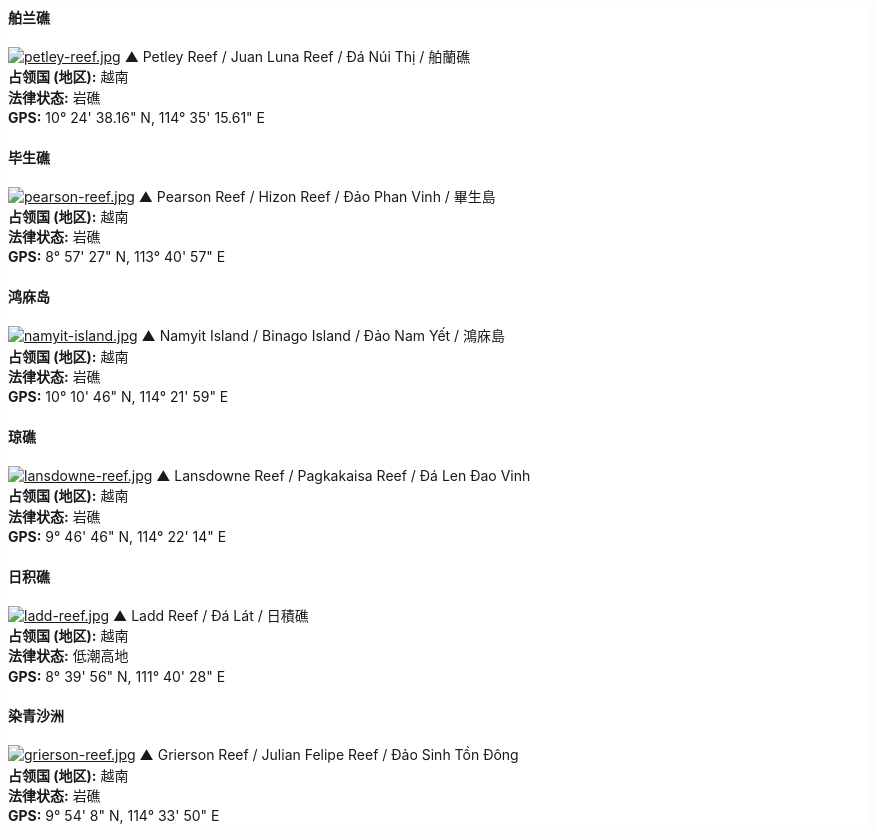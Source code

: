 #### 舶兰礁

[![petley-reef.jpg](https://images.weserv.nl/?url=amti.csis.org/wp-content/uploads/2018/02/Petley_04_25_17_R1C1_wm.jpg)](https://amti.csis.org/舶兰礁/?lang=zh-hans)
▲ Petley Reef / Juan Luna Reef / Đá Núi Thị / 舶蘭礁
<br>__占领国 (地区):__ 越南
<br>__法律状态:__ 岩礁
<br>__GPS:__ 10° 24' 38.16" N, 114° 35' 15.61" E

#### 毕生礁

[![pearson-reef.jpg](https://images.weserv.nl/?url=amti.csis.org/wp-content/uploads/2018/02/Pearson_Overview_STITCHED_wm.jpg)](https://amti.csis.org/毕生礁/?lang=zh-hans)
▲ Pearson Reef / Hizon Reef / Đảo Phan Vinh / 畢生島
<br>__占领国 (地区):__ 越南
<br>__法律状态:__ 岩礁
<br>__GPS:__ 8° 57' 27" N, 113° 40' 57" E

#### 鸿庥岛

[![namyit-island.jpg](https://images.weserv.nl/?url=amti.csis.org/wp-content/uploads/2018/02/Namyit_04_29_17_R1C1_wm.jpg)](https://amti.csis.org/鸿庥岛/?lang=zh-hans)
▲ Namyit Island / Binago Island / Đảo Nam Yết / 鴻庥島
<br>__占领国 (地区):__ 越南
<br>__法律状态:__ 岩礁
<br>__GPS:__ 10° 10' 46" N, 114° 21' 59" E

#### 琼礁

[![lansdowne-reef.jpg](https://images.weserv.nl/?url=amti.csis.org/wp-content/uploads/2018/02/Lansdowne_11_29_17_R1C1_wm.jpg)](https://amti.csis.org/琼礁/?lang=zh-hans)
▲ Lansdowne Reef / Pagkakaisa Reef / Đá Len Đao Vinh
<br>__占领国 (地区):__ 越南
<br>__法律状态:__ 岩礁
<br>__GPS:__ 9° 46' 46" N, 114° 22' 14" E

#### 日积礁

[![ladd-reef.jpg](https://images.weserv.nl/?url=amti.csis.org/wp-content/uploads/2018/03/Ladd_2_4_2014_wm.jpg)](https://amti.csis.org/日积礁/?lang=zh-hans)
▲ Ladd Reef / Đá Lát / 日積礁
<br>__占领国 (地区):__ 越南
<br>__法律状态:__ 低潮高地
<br>__GPS:__ 8° 39' 56" N, 111° 40' 28" E

#### 染青沙洲

[![grierson-reef.jpg](https://images.weserv.nl/?url=amti.csis.org/wp-content/uploads/2018/02/Grierson_09_30_17_R1C1_wm.jpg)](https://amti.csis.org/染青沙洲/?lang=zh-hans)
▲ Grierson Reef / Julian Felipe Reef / Đảo Sinh Tồn Đông
<br>__占领国 (地区):__ 越南
<br>__法律状态:__ 岩礁
<br>__GPS:__ 9° 54' 8" N, 114° 33' 50" E
